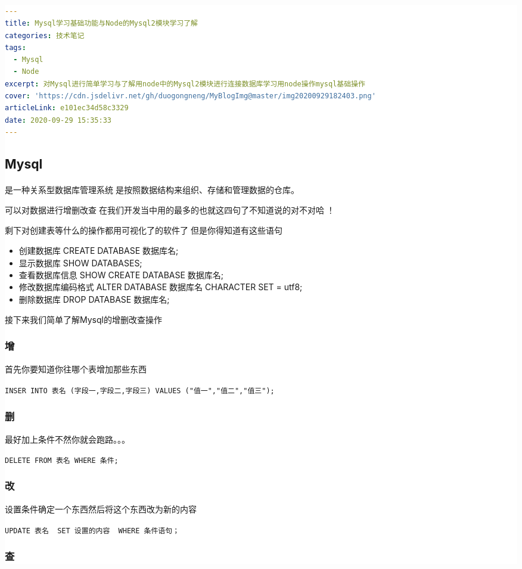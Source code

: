 ```yaml
---
title: Mysql学习基础功能与Node的Mysql2模块学习了解
categories: 技术笔记
tags:
  - Mysql
  - Node
excerpt: 对Mysql进行简单学习与了解用node中的Mysql2模块进行连接数据库学习用node操作mysql基础操作
cover: 'https://cdn.jsdelivr.net/gh/duogongneng/MyBlogImg@master/img20200929182403.png'
articleLink: e101ec34d58c3329
date: 2020-09-29 15:35:33
---
```


## Mysql

是一种关系型数据库管理系统 是按照数据结构来组织、存储和管理数据的仓库。

可以对数据进行增删改查 在我们开发当中用的最多的也就这四句了不知道说的对不对哈 ！ 

剩下对创建表等什么的操作都用可视化了的软件了 但是你得知道有这些语句

- 创建数据库 CREATE DATABASE 数据库名;  
- 显示数据库 SHOW DATABASES;
- 查看数据库信息 SHOW CREATE DATABASE 数据库名;
- 修改数据库编码格式 ALTER  DATABASE 数据库名 CHARACTER SET = utf8;
- 删除数据库  DROP DATABASE 数据库名;

接下来我们简单了解Mysql的增删改查操作

### 增

首先你要知道你往哪个表增加那些东西 

```
INSER INTO 表名 (字段一,字段二,字段三) VALUES ("值一","值二","值三");
```

### 删

最好加上条件不然你就会跑路。。。

```
DELETE FROM 表名 WHERE 条件;
```

### 改

设置条件确定一个东西然后将这个东西改为新的内容

```
UPDATE 表名  SET 设置的内容  WHERE 条件语句；
```

### 查

